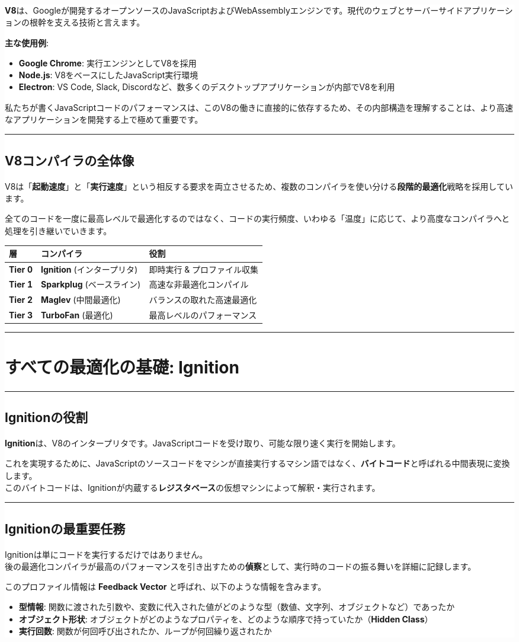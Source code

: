 **V8**は、Googleが開発するオープンソースのJavaScriptおよびWebAssemblyエンジンです。現代のウェブとサーバーサイドアプリケーションの根幹を支える技術と言えます。

**主な使用例**:

- **Google Chrome**: 実行エンジンとしてV8を採用
- **Node.js**: V8をベースにしたJavaScript実行環境
- **Electron**: VS Code, Slack, Discordなど、数多くのデスクトップアプリケーションが内部でV8を利用

私たちが書くJavaScriptコードのパフォーマンスは、このV8の働きに直接的に依存するため、その内部構造を理解することは、より高速なアプリケーションを開発する上で極めて重要です。



---

## V8コンパイラの全体像

V8は「**起動速度**」と「**実行速度**」という相反する要求を両立させるため、複数のコンパイラを使い分ける**段階的最適化**戦略を採用しています。

全てのコードを一度に最高レベルで最適化するのではなく、コードの実行頻度、いわゆる「温度」に応じて、より高度なコンパイラへと処理を引き継いでいきます。

| 層       | コンパイラ                           | 役割                       |
| :------- | :----------------------------------- | :------------------------- |
| **Tier 0** | **Ignition** (インタープリタ)          | 即時実行 & プロファイル収集  |
| **Tier 1** | **Sparkplug** (ベースライン)         | 高速な非最適化コンパイル     |
| **Tier 2** | **Maglev** (中間最適化)              | バランスの取れた高速最適化   |
| **Tier 3** | **TurboFan** (最適化)                | 最高レベルのパフォーマンス   |



---

# すべての最適化の基礎: Ignition



---

## Ignitionの役割

**Ignition**は、V8のインタープリタです。JavaScriptコードを受け取り、可能な限り速く実行を開始します。

これを実現するために、JavaScriptのソースコードをマシンが直接実行するマシン語ではなく、**バイトコード**と呼ばれる中間表現に変換します。<br/>このバイトコードは、Ignitionが内蔵する**レジスタベース**の仮想マシンによって解釈・実行されます。



---

## Ignitionの最重要任務

Ignitionは単にコードを実行するだけではありません。<br/>後の最適化コンパイラが最高のパフォーマンスを引き出すための**偵察**として、実行時のコードの振る舞いを詳細に記録します。

このプロファイル情報は **Feedback Vector** と呼ばれ、以下のような情報を含みます。

- **型情報**: 関数に渡された引数や、変数に代入された値がどのような型（数値、文字列、オブジェクトなど）であったか
- **オブジェクト形状**: オブジェクトがどのようなプロパティを、どのような順序で持っていたか（**Hidden Class**）
- **実行回数**: 関数が何回呼び出されたか、ループが何回繰り返されたか
